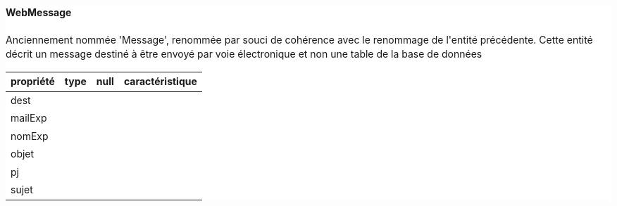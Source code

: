 #### WebMessage
Anciennement nommée 'Message', renommée par souci de cohérence avec le renommage de l'entité précédente.
Cette entité décrit un message destiné à être envoyé par voie électronique et non une table de la base de données 

| propriété               | type        | null  | caractéristique        |
| :---------------------- | :---------- | :---: | :--------------------- |
| dest                    |             |       |                        |
| mailExp                 |             |       |                        |
| nomExp                  |             |       |                        |
| objet                   |             |       |                        |
| pj                      |             |       |                        |
| sujet                   |             |       |                        |
